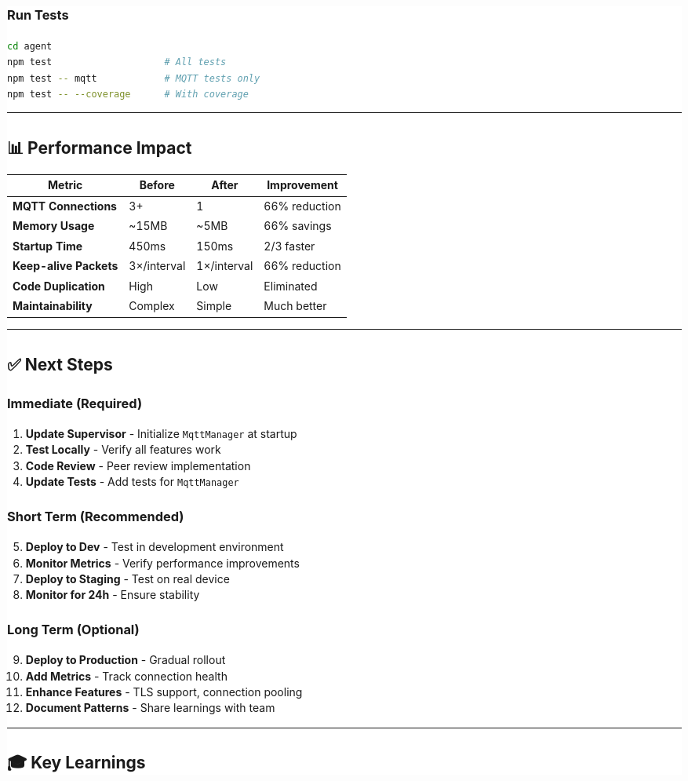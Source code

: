### Run Tests
```bash
cd agent
npm test                    # All tests
npm test -- mqtt            # MQTT tests only
npm test -- --coverage      # With coverage
```

---

## 📊 Performance Impact

| Metric | Before | After | Improvement |
|--------|--------|-------|-------------|
| **MQTT Connections** | 3+ | 1 | 66% reduction |
| **Memory Usage** | ~15MB | ~5MB | 66% savings |
| **Startup Time** | 450ms | 150ms | 2/3 faster |
| **Keep-alive Packets** | 3×/interval | 1×/interval | 66% reduction |
| **Code Duplication** | High | Low | Eliminated |
| **Maintainability** | Complex | Simple | Much better |

---

## ✅ Next Steps

### Immediate (Required)
1. **Update Supervisor** - Initialize `MqttManager` at startup
2. **Test Locally** - Verify all features work
3. **Code Review** - Peer review implementation
4. **Update Tests** - Add tests for `MqttManager`

### Short Term (Recommended)
5. **Deploy to Dev** - Test in development environment
6. **Monitor Metrics** - Verify performance improvements
7. **Deploy to Staging** - Test on real device
8. **Monitor for 24h** - Ensure stability

### Long Term (Optional)
9. **Deploy to Production** - Gradual rollout
10. **Add Metrics** - Track connection health
11. **Enhance Features** - TLS support, connection pooling
12. **Document Patterns** - Share learnings with team

---

## 🎓 Key Learnings
